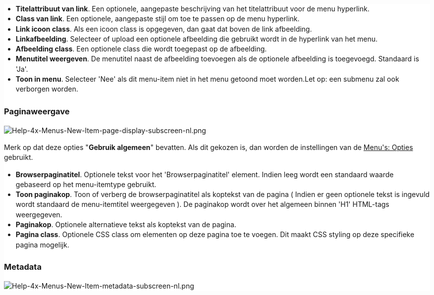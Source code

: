 - **Titelattribuut van link**. Een optionele, aangepaste beschrijving
  van het titelattribuut voor de menu hyperlink.
- **Class van link**. Een optionele, aangepaste stijl om toe te passen
  op de menu hyperlink.
- **Link icoon class**. Als een icoon class is opgegeven, dan gaat dat
  boven de link afbeelding.
- **Linkafbeelding**. Selecteer of upload een optionele afbeelding die
  gebruikt wordt in de hyperlink van het menu.
- **Afbeelding class**. Een optionele class die wordt toegepast op de
  afbeelding.
- **Menutitel weergeven**. De menutitel naast de afbeelding toevoegen
  als de optionele afbeelding is toegevoegd. Standaard is 'Ja'.
- **Toon in menu**. Selecteer 'Nee' als dit menu-item niet in het menu
  getoond moet worden.Let op: een submenu zal ook verborgen worden.

### Paginaweergave

<img
src="https://docs.joomla.org/images/thumb/1/16/Help-4x-Menus-New-Item-page-display-subscreen-nl.png/600px-Help-4x-Menus-New-Item-page-display-subscreen-nl.png"
decoding="async"
srcset="https://docs.joomla.org/images/thumb/1/16/Help-4x-Menus-New-Item-page-display-subscreen-nl.png/900px-Help-4x-Menus-New-Item-page-display-subscreen-nl.png 1.5x, https://docs.joomla.org/images/thumb/1/16/Help-4x-Menus-New-Item-page-display-subscreen-nl.png/1200px-Help-4x-Menus-New-Item-page-display-subscreen-nl.png 2x"
data-file-width="2880" data-file-height="970" width="600" height="202"
alt="Help-4x-Menus-New-Item-page-display-subscreen-nl.png" />

Merk op dat deze opties "**Gebruik algemeen**" bevatten. Als dit gekozen
is, dan worden de instellingen van de [Menu's:
Opties](https://docs.joomla.org/Help4.x:Menus:_Options/nl "Special:MyLanguage/Help4.x:Menus: Options/nl")
gebruikt.

- **Browserpaginatitel**. Optionele tekst voor het 'Browserpaginatitel'
  element. Indien leeg wordt een standaard waarde gebaseerd op het
  menu-itemtype gebruikt.
- **Toon paginakop**. Toon of verberg de browserpaginatitel als koptekst
  van de pagina ( Indien er geen optionele tekst is ingevuld wordt
  standaard de menu-itemtitel weergegeven ). De paginakop wordt over het
  algemeen binnen 'H1' HTML-tags weergegeven.
- **Paginakop**. Optionele alternatieve tekst als koptekst van de
  pagina.
- **Pagina class**. Optionele CSS class om elementen op deze pagina toe
  te voegen. Dit maakt CSS styling op deze specifieke pagina mogelijk.

### Metadata

<img
src="https://docs.joomla.org/images/thumb/c/c3/Help-4x-Menus-New-Item-metadata-subscreen-nl.png/600px-Help-4x-Menus-New-Item-metadata-subscreen-nl.png"
decoding="async"
srcset="https://docs.joomla.org/images/thumb/c/c3/Help-4x-Menus-New-Item-metadata-subscreen-nl.png/900px-Help-4x-Menus-New-Item-metadata-subscreen-nl.png 1.5x, https://docs.joomla.org/images/thumb/c/c3/Help-4x-Menus-New-Item-metadata-subscreen-nl.png/1200px-Help-4x-Menus-New-Item-metadata-subscreen-nl.png 2x"
data-file-width="2880" data-file-height="830" width="600" height="173"
alt="Help-4x-Menus-New-Item-metadata-subscreen-nl.png" />
